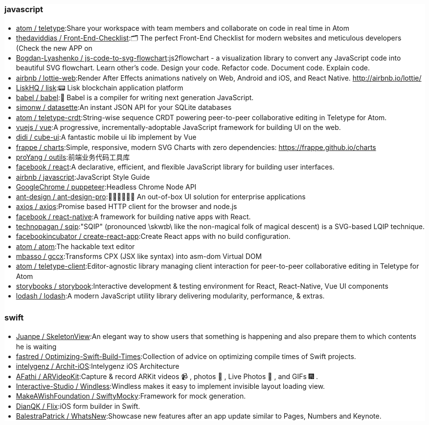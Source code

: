 ### javascript
* [atom / teletype](https://github.com/atom/teletype):Share your workspace with team members and collaborate on code in real time in Atom
* [thedaviddias / Front-End-Checklist](https://github.com/thedaviddias/Front-End-Checklist):🗂 The perfect Front-End Checklist for modern websites and meticulous developers (Check the new APP on
* [Bogdan-Lyashenko / js-code-to-svg-flowchart](https://github.com/Bogdan-Lyashenko/js-code-to-svg-flowchart):js2flowchart - a visualization library to convert any JavaScript code into beautiful SVG flowchart. Learn other’s code. Design your code. Refactor code. Document code. Explain code.
* [airbnb / lottie-web](https://github.com/airbnb/lottie-web):Render After Effects animations natively on Web, Android and iOS, and React Native. http://airbnb.io/lottie/
* [LiskHQ / lisk](https://github.com/LiskHQ/lisk):📟 Lisk blockchain application platform
* [babel / babel](https://github.com/babel/babel):🐠 Babel is a compiler for writing next generation JavaScript.
* [simonw / datasette](https://github.com/simonw/datasette):An instant JSON API for your SQLite databases
* [atom / teletype-crdt](https://github.com/atom/teletype-crdt):String-wise sequence CRDT powering peer-to-peer collaborative editing in Teletype for Atom.
* [vuejs / vue](https://github.com/vuejs/vue):A progressive, incrementally-adoptable JavaScript framework for building UI on the web.
* [didi / cube-ui](https://github.com/didi/cube-ui):A fantastic mobile ui lib implement by Vue
* [frappe / charts](https://github.com/frappe/charts):Simple, responsive, modern SVG Charts with zero dependencies: https://frappe.github.io/charts
* [proYang / outils](https://github.com/proYang/outils):前端业务代码工具库
* [facebook / react](https://github.com/facebook/react):A declarative, efficient, and flexible JavaScript library for building user interfaces.
* [airbnb / javascript](https://github.com/airbnb/javascript):JavaScript Style Guide
* [GoogleChrome / puppeteer](https://github.com/GoogleChrome/puppeteer):Headless Chrome Node API
* [ant-design / ant-design-pro](https://github.com/ant-design/ant-design-pro):👨🏻‍💻👩🏻‍💻 An out-of-box UI solution for enterprise applications
* [axios / axios](https://github.com/axios/axios):Promise based HTTP client for the browser and node.js
* [facebook / react-native](https://github.com/facebook/react-native):A framework for building native apps with React.
* [technopagan / sqip](https://github.com/technopagan/sqip):"SQIP" (pronounced \skwɪb\ like the non-magical folk of magical descent) is a SVG-based LQIP technique.
* [facebookincubator / create-react-app](https://github.com/facebookincubator/create-react-app):Create React apps with no build configuration.
* [atom / atom](https://github.com/atom/atom):The hackable text editor
* [mbasso / gccx](https://github.com/mbasso/gccx):Transforms CPX (JSX like syntax) into asm-dom Virtual DOM
* [atom / teletype-client](https://github.com/atom/teletype-client):Editor-agnostic library managing client interaction for peer-to-peer collaborative editing in Teletype for Atom
* [storybooks / storybook](https://github.com/storybooks/storybook):Interactive development & testing environment for React, React-Native, Vue UI components
* [lodash / lodash](https://github.com/lodash/lodash):A modern JavaScript utility library delivering modularity, performance, & extras.

### swift
* [Juanpe / SkeletonView](https://github.com/Juanpe/SkeletonView):An elegant way to show users that something is happening and also prepare them to which contents he is waiting
* [fastred / Optimizing-Swift-Build-Times](https://github.com/fastred/Optimizing-Swift-Build-Times):Collection of advice on optimizing compile times of Swift projects.
* [intelygenz / Archit-iOS](https://github.com/intelygenz/Archit-iOS):Intelygenz iOS Architecture
* [AFathi / ARVideoKit](https://github.com/AFathi/ARVideoKit):Capture & record ARKit videos 📹 , photos 🌄 , Live Photos 🎇 , and GIFs 🎆 .
* [Interactive-Studio / Windless](https://github.com/Interactive-Studio/Windless):Windless makes it easy to implement invisible layout loading view.
* [MakeAWishFoundation / SwiftyMocky](https://github.com/MakeAWishFoundation/SwiftyMocky):Framework for mock generation.
* [DianQK / Flix](https://github.com/DianQK/Flix):iOS form builder in Swift.
* [BalestraPatrick / WhatsNew](https://github.com/BalestraPatrick/WhatsNew):Showcase new features after an app update similar to Pages, Numbers and Keynote.
